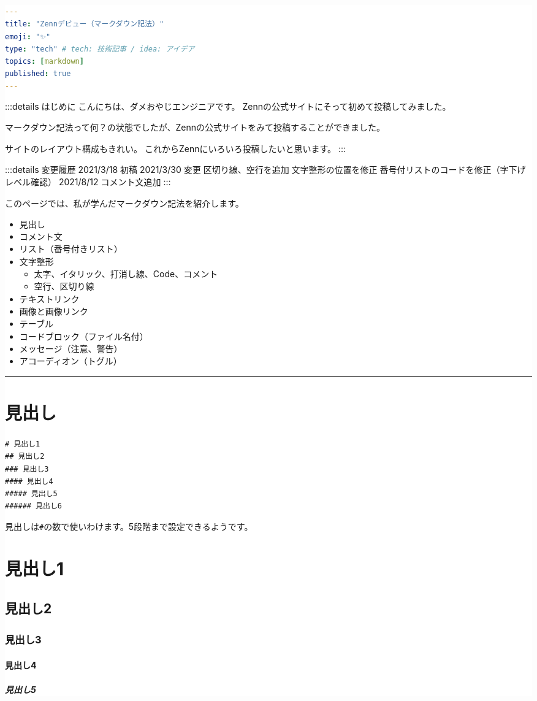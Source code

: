 ```yaml
---
title: "Zennデビュー（マークダウン記法）"
emoji: "✨"
type: "tech" # tech: 技術記事 / idea: アイデア
topics: [markdown]
published: true
---
```


:::details はじめに
こんにちは、ダメおやじエンジニアです。
Zennの公式サイトにそって初めて投稿してみました。

マークダウン記法って何？の状態でしたが、Zennの公式サイトをみて投稿することができました。

サイトのレイアウト構成もきれい。
これからZennにいろいろ投稿したいと思います。
:::

:::details 変更履歴
2021/3/18   初稿
2021/3/30   変更
            区切り線、空行を追加
            文字整形の位置を修正
            番号付リストのコードを修正（字下げレベル確認）
2021/8/12   コメント文追加
:::

このページでは、私が学んだマークダウン記法を紹介します。

- 見出し
- コメント文
- リスト（番号付きリスト）
- 文字整形
    * 太字、イタリック、打消し線、Code、コメント
    * 空行、区切り線
- テキストリンク
- 画像と画像リンク
- テーブル
- コードブロック（ファイル名付）
- メッセージ（注意、警告）
- アコーディオン（トグル）

---
# 見出し
```md:見出し
# 見出し1
## 見出し2
### 見出し3
#### 見出し4
##### 見出し5
###### 見出し6
```
見出しは`#`の数で使いわけます。5段階まで設定できるようです。
# 見出し1
## 見出し2
### 見出し3
#### 見出し4
##### 見出し5
